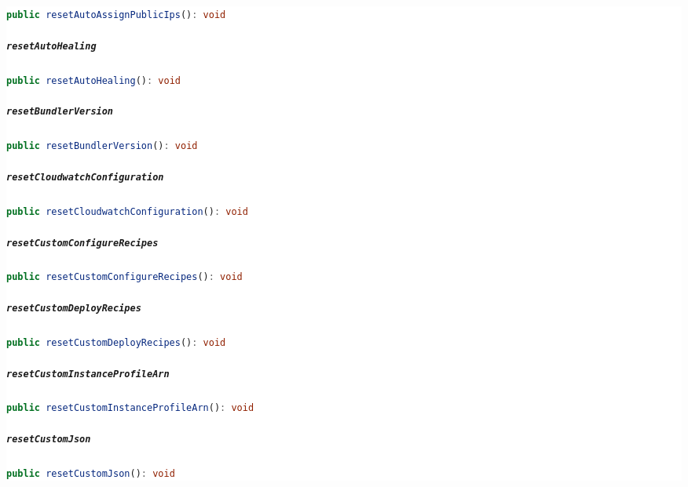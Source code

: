 ```typescript
public resetAutoAssignPublicIps(): void
```

##### `resetAutoHealing` <a name="resetAutoHealing" id="@cdktf/aws-cdk.opsworksRailsAppLayer.OpsworksRailsAppLayer.resetAutoHealing"></a>

```typescript
public resetAutoHealing(): void
```

##### `resetBundlerVersion` <a name="resetBundlerVersion" id="@cdktf/aws-cdk.opsworksRailsAppLayer.OpsworksRailsAppLayer.resetBundlerVersion"></a>

```typescript
public resetBundlerVersion(): void
```

##### `resetCloudwatchConfiguration` <a name="resetCloudwatchConfiguration" id="@cdktf/aws-cdk.opsworksRailsAppLayer.OpsworksRailsAppLayer.resetCloudwatchConfiguration"></a>

```typescript
public resetCloudwatchConfiguration(): void
```

##### `resetCustomConfigureRecipes` <a name="resetCustomConfigureRecipes" id="@cdktf/aws-cdk.opsworksRailsAppLayer.OpsworksRailsAppLayer.resetCustomConfigureRecipes"></a>

```typescript
public resetCustomConfigureRecipes(): void
```

##### `resetCustomDeployRecipes` <a name="resetCustomDeployRecipes" id="@cdktf/aws-cdk.opsworksRailsAppLayer.OpsworksRailsAppLayer.resetCustomDeployRecipes"></a>

```typescript
public resetCustomDeployRecipes(): void
```

##### `resetCustomInstanceProfileArn` <a name="resetCustomInstanceProfileArn" id="@cdktf/aws-cdk.opsworksRailsAppLayer.OpsworksRailsAppLayer.resetCustomInstanceProfileArn"></a>

```typescript
public resetCustomInstanceProfileArn(): void
```

##### `resetCustomJson` <a name="resetCustomJson" id="@cdktf/aws-cdk.opsworksRailsAppLayer.OpsworksRailsAppLayer.resetCustomJson"></a>

```typescript
public resetCustomJson(): void
```
